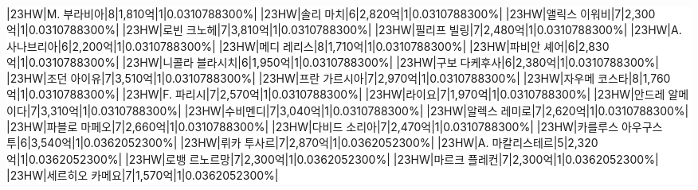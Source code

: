 |23HW|M. 부라비아|8|1,810억|1|0.0310788300%|
|23HW|솔리 마치|6|2,820억|1|0.0310788300%|
|23HW|앨릭스 이워비|7|2,300억|1|0.0310788300%|
|23HW|로빈 크노헤|7|3,810억|1|0.0310788300%|
|23HW|필리프 빌링|7|2,480억|1|0.0310788300%|
|23HW|A. 사나브리아|6|2,200억|1|0.0310788300%|
|23HW|메디 레리스|8|1,710억|1|0.0310788300%|
|23HW|파비안 셰어|6|2,830억|1|0.0310788300%|
|23HW|니콜라 블라시치|6|1,950억|1|0.0310788300%|
|23HW|구보 다케후사|6|2,380억|1|0.0310788300%|
|23HW|조던 아이유|7|3,510억|1|0.0310788300%|
|23HW|프란 가르시아|7|2,970억|1|0.0310788300%|
|23HW|자우메 코스타|8|1,760억|1|0.0310788300%|
|23HW|F. 파리시|7|2,570억|1|0.0310788300%|
|23HW|라이요|7|1,970억|1|0.0310788300%|
|23HW|안드레 알메이다|7|3,310억|1|0.0310788300%|
|23HW|수비멘디|7|3,040억|1|0.0310788300%|
|23HW|알렉스 레미로|7|2,620억|1|0.0310788300%|
|23HW|파블로 마페오|7|2,660억|1|0.0310788300%|
|23HW|다비드 소리아|7|2,470억|1|0.0310788300%|
|23HW|카를루스 아우구스투|6|3,540억|1|0.0362052300%|
|23HW|뤼카 투사르|7|2,870억|1|0.0362052300%|
|23HW|A. 마칼리스테르|5|2,320억|1|0.0362052300%|
|23HW|로뱅 르노르망|7|2,300억|1|0.0362052300%|
|23HW|마르크 플레컨|7|2,300억|1|0.0362052300%|
|23HW|세르히오 카메요|7|1,570억|1|0.0362052300%|
